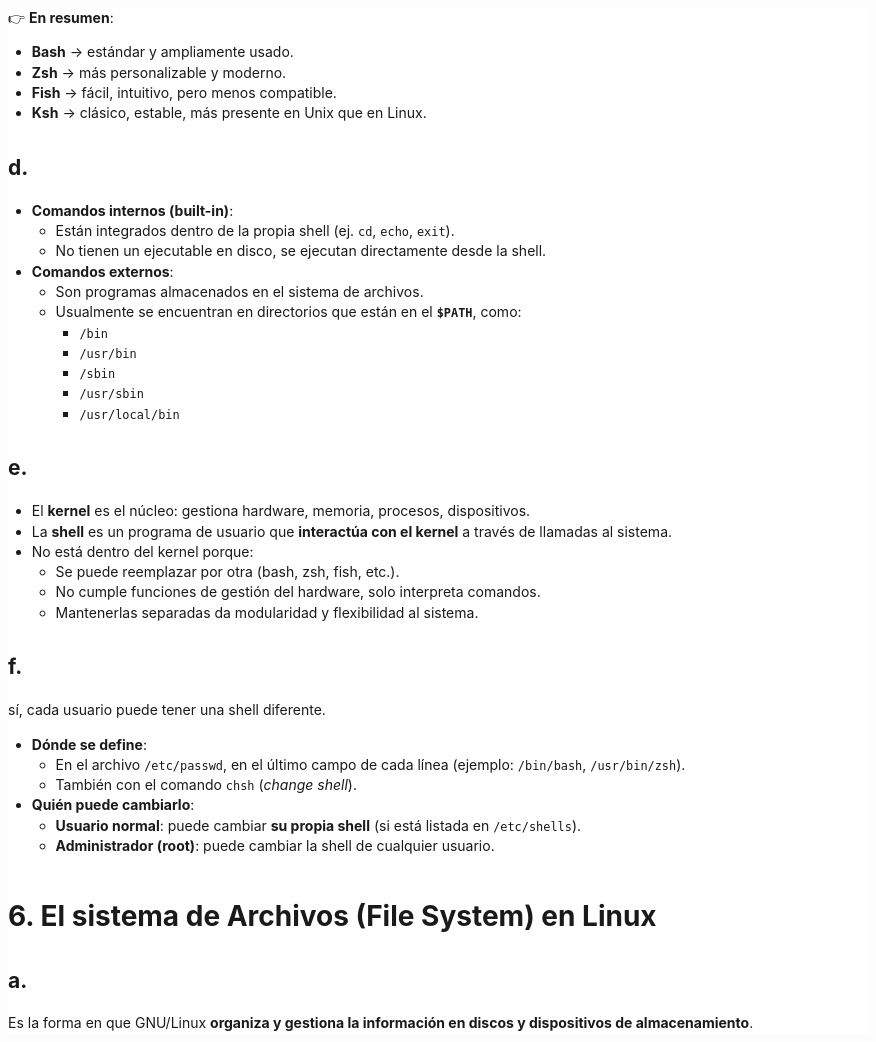 
👉 **En resumen**:

- **Bash** → estándar y ampliamente usado.
- **Zsh** → más personalizable y moderno.
- **Fish** → fácil, intuitivo, pero menos compatible.
- **Ksh** → clásico, estable, más presente en Unix que en Linux.

## d.

- **Comandos internos (built-in)**:
    - Están integrados dentro de la propia shell (ej. `cd`, `echo`, `exit`).
    - No tienen un ejecutable en disco, se ejecutan directamente desde la shell.
- **Comandos externos**:
    - Son programas almacenados en el sistema de archivos.
    - Usualmente se encuentran en directorios que están en el **`$PATH`**, como:
        - `/bin`
        - `/usr/bin`
        - `/sbin`
        - `/usr/sbin`
        - `/usr/local/bin`

## e.

- El **kernel** es el núcleo: gestiona hardware, memoria, procesos, dispositivos.
- La **shell** es un programa de usuario que **interactúa con el kernel** a través de llamadas al sistema.
- No está dentro del kernel porque:
    - Se puede reemplazar por otra (bash, zsh, fish, etc.).
    - No cumple funciones de gestión del hardware, solo interpreta comandos.
    - Mantenerlas separadas da modularidad y flexibilidad al sistema.

## f.

sí, cada usuario puede tener una shell diferente.

- **Dónde se define**:
    - En el archivo `/etc/passwd`, en el último campo de cada línea (ejemplo: `/bin/bash`, `/usr/bin/zsh`).
    - También con el comando `chsh` (*change shell*).
- **Quién puede cambiarlo**:
    - **Usuario normal**: puede cambiar **su propia shell** (si está listada en `/etc/shells`).
    - **Administrador (root)**: puede cambiar la shell de cualquier usuario.

# 6.  El sistema de Archivos (File System) en Linux

## a.

Es la forma en que GNU/Linux **organiza y gestiona la información en discos y dispositivos de almacenamiento**.

